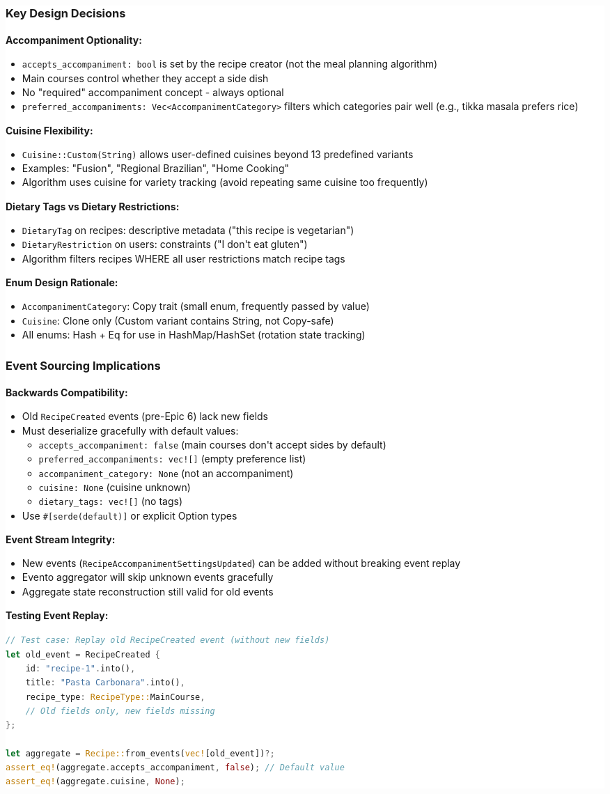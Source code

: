 ### Key Design Decisions

**Accompaniment Optionality:**
- `accepts_accompaniment: bool` is set by the recipe creator (not the meal planning algorithm)
- Main courses control whether they accept a side dish
- No "required" accompaniment concept - always optional
- `preferred_accompaniments: Vec<AccompanimentCategory>` filters which categories pair well (e.g., tikka masala prefers rice)

**Cuisine Flexibility:**
- `Cuisine::Custom(String)` allows user-defined cuisines beyond 13 predefined variants
- Examples: "Fusion", "Regional Brazilian", "Home Cooking"
- Algorithm uses cuisine for variety tracking (avoid repeating same cuisine too frequently)

**Dietary Tags vs Dietary Restrictions:**
- `DietaryTag` on recipes: descriptive metadata ("this recipe is vegetarian")
- `DietaryRestriction` on users: constraints ("I don't eat gluten")
- Algorithm filters recipes WHERE all user restrictions match recipe tags

**Enum Design Rationale:**
- `AccompanimentCategory`: Copy trait (small enum, frequently passed by value)
- `Cuisine`: Clone only (Custom variant contains String, not Copy-safe)
- All enums: Hash + Eq for use in HashMap/HashSet (rotation state tracking)

### Event Sourcing Implications

**Backwards Compatibility:**
- Old `RecipeCreated` events (pre-Epic 6) lack new fields
- Must deserialize gracefully with default values:
  - `accepts_accompaniment: false` (main courses don't accept sides by default)
  - `preferred_accompaniments: vec![]` (empty preference list)
  - `accompaniment_category: None` (not an accompaniment)
  - `cuisine: None` (cuisine unknown)
  - `dietary_tags: vec![]` (no tags)
- Use `#[serde(default)]` or explicit Option types

**Event Stream Integrity:**
- New events (`RecipeAccompanimentSettingsUpdated`) can be added without breaking event replay
- Evento aggregator will skip unknown events gracefully
- Aggregate state reconstruction still valid for old events

**Testing Event Replay:**
```rust
// Test case: Replay old RecipeCreated event (without new fields)
let old_event = RecipeCreated {
    id: "recipe-1".into(),
    title: "Pasta Carbonara".into(),
    recipe_type: RecipeType::MainCourse,
    // Old fields only, new fields missing
};

let aggregate = Recipe::from_events(vec![old_event])?;
assert_eq!(aggregate.accepts_accompaniment, false); // Default value
assert_eq!(aggregate.cuisine, None);
```
